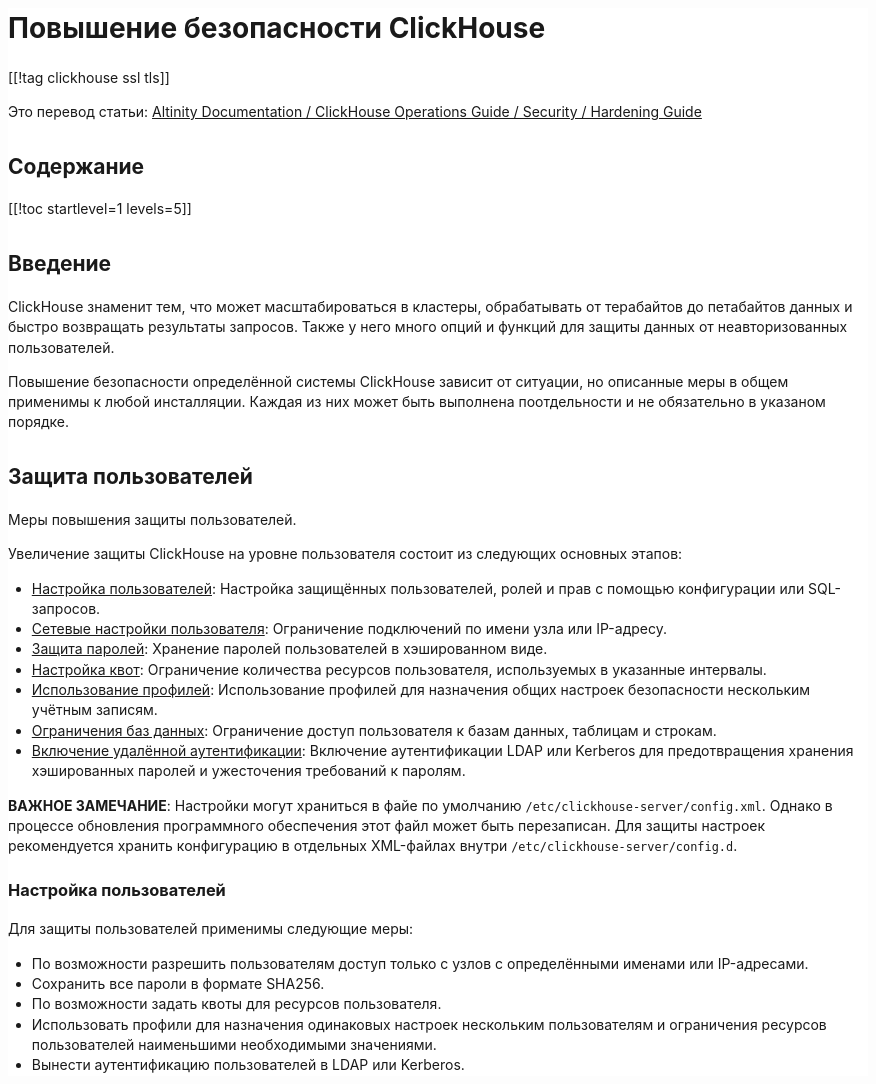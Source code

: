 Повышение безопасности ClickHouse
=================================

[[!tag clickhouse ssl tls]]

Это перевод статьи: [Altinity Documentation / ClickHouse Operations Guide / Security / Hardening Guide](https://docs.altinity.com/operationsguide/security/clickhouse-hardening-guide/)

Содержание
----------

[[!toc startlevel=1 levels=5]]

Введение
--------

ClickHouse знаменит тем, что может масштабироваться в кластеры, обрабатывать от терабайтов до петабайтов данных и быстро возвращать результаты запросов. Также у него много опций и функций для защиты данных от неавторизованных пользователей.

Повышение безопасности определённой системы ClickHouse зависит от ситуации, но описанные меры в общем применимы к любой инсталляции. Каждая из них может быть выполнена поотдельности и не обязательно в указаном порядке.

Защита пользователей
--------------------

Меры повышения защиты пользователей.

Увеличение защиты ClickHouse на уровне пользователя состоит из следующих основных этапов:

* [Настройка пользователей](#index1h3): Настройка защищённых пользователей, ролей и прав с помощью конфигурации или SQL-запросов.
* [Сетевые настройки пользователя](#index2h3): Ограничение подключений по имени узла или IP-адресу.
* [Защита паролей](#index7h3): Хранение паролей пользователей в хэшированном виде.
* [Настройка квот](#index10h3): Ограничение количества ресурсов пользователя, используемых в указанные интервалы.
* [Использование профилей](#index11h3): Использование профилей для назначения общих настроек безопасности нескольким учётным записям.
* [Ограничения баз данных](#index12h3): Ограничение доступ пользователя к базам данных, таблицам и строкам.
* [Включение удалённой аутентификации](#index13h3): Включение аутентификации LDAP или Kerberos для предотвращения хранения хэшированных паролей и ужесточения требований к паролям.

**ВАЖНОЕ ЗАМЕЧАНИЕ**: Настройки могут храниться в файе по умолчанию `/etc/clickhouse-server/config.xml`. Однако в процессе обновления программного обеспечения этот файл может быть перезаписан. Для защиты настроек рекомендуется хранить конфигурацию в отдельных XML-файлах внутри `/etc/clickhouse-server/config.d`.

### Настройка пользователей

Для защиты пользователей применимы следующие меры:

* По возможности разрешить пользователям доступ только с узлов с определёнными именами или IP-адресами.
* Сохранить все пароли в формате SHA256.
* По возможности задать квоты для ресурсов пользователя.
* Использовать профили для назначения одинаковых настроек нескольким пользователям и ограничения ресурсов пользователей наименьшими необходимыми значениями.
* Вынести аутентификацию пользователей в LDAP или Kerberos.
